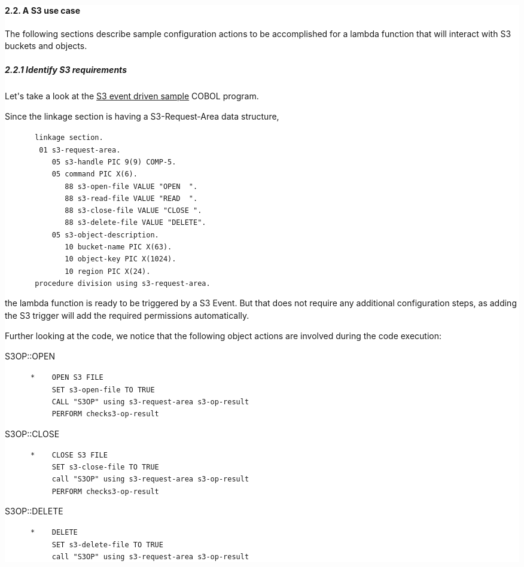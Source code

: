 #### 2.2. A S3 use case

The following sections describe sample configuration actions to be accomplished for a lambda function that will interact with S3 buckets and objects.

##### 2.2.1 Identify S3 requirements

Let's take a look at the [S3 event driven sample](./cobol-samples/s3-sample-event-driven/S3TSAMPLE.cbl) COBOL program.

Since the linkage section is having a S3-Request-Area data structure,

```{.cobol}
       linkage section.
        01 s3-request-area.
           05 s3-handle PIC 9(9) COMP-5.  
           05 command PIC X(6).
              88 s3-open-file VALUE "OPEN  ".
              88 s3-read-file VALUE "READ  ".
              88 s3-close-file VALUE "CLOSE ".
              88 s3-delete-file VALUE "DELETE".
           05 s3-object-description.
              10 bucket-name PIC X(63).
              10 object-key PIC X(1024).
              10 region PIC X(24).
       procedure division using s3-request-area.
```

the lambda function is ready to be triggered by a S3 Event. But that does not require any additional configuration steps, as adding the S3 trigger will add the required permissions automatically.

Further looking at the code, we notice that the following object actions are involved during the code execution:

S3OP::OPEN

```{.cobol}
      *    OPEN S3 FILE
           SET s3-open-file TO TRUE
           CALL "S3OP" using s3-request-area s3-op-result
           PERFORM checks3-op-result
```

S3OP::CLOSE

```{.cobol}
      *    CLOSE S3 FILE
           SET s3-close-file TO TRUE
           call "S3OP" using s3-request-area s3-op-result
           PERFORM checks3-op-result
```

S3OP::DELETE

```{.cobol}
      *    DELETE
           SET s3-delete-file TO TRUE
           call "S3OP" using s3-request-area s3-op-result
```
